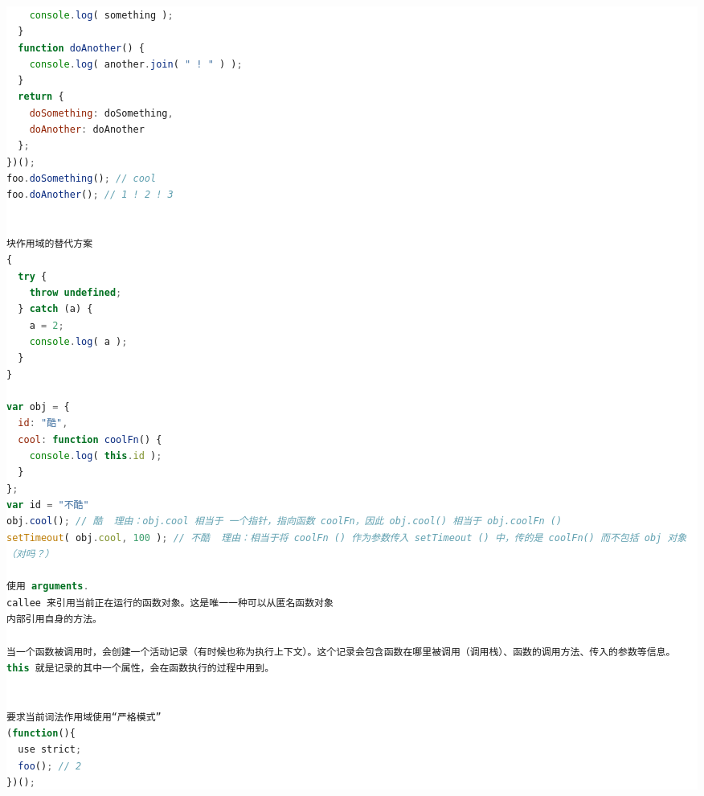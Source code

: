 ```	js																									
    console.log( something );														
  }														
  function doAnother() {														
    console.log( another.join( " ! " ) );														
  }														
  return {														
    doSomething: doSomething,														
    doAnother: doAnother														
  };														
})();														
foo.doSomething(); // cool														
foo.doAnother(); // 1 ! 2 ! 3														
														
														
块作用域的替代方案														
{														
  try {														
    throw undefined;														
  } catch (a) {														
    a = 2;														
    console.log( a );														
  }														
}														
														
var obj = {														
  id: "酷",														
  cool: function coolFn() {														
    console.log( this.id );														
  }														
};														
var id = "不酷"														
obj.cool(); // 酷  理由：obj.cool 相当于 一个指针，指向函数 coolFn，因此 obj.cool() 相当于 obj.coolFn ()														
setTimeout( obj.cool, 100 ); // 不酷  理由：相当于将 coolFn () 作为参数传入 setTimeout () 中，传的是 coolFn() 而不包括 obj 对象 （对吗？）														
														
使用 arguments.														
callee 来引用当前正在运行的函数对象。这是唯一一种可以从匿名函数对象														
内部引用自身的方法。														
														
当一个函数被调用时，会创建一个活动记录（有时候也称为执行上下文）。这个记录会包含函数在哪里被调用（调用栈）、函数的调用方法、传入的参数等信息。   
this 就是记录的其中一个属性，会在函数执行的过程中用到。	  													
														
														
要求当前词法作用域使用“严格模式”														
(function(){														
  use strict;														
  foo(); // 2														
})();														
```
